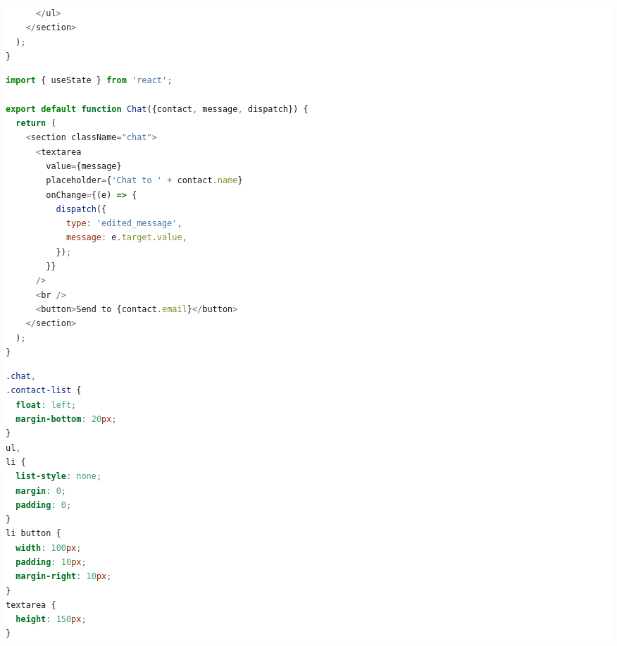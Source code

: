 ```js src/ContactList.js
      </ul>
    </section>
  );
}
```

```js src/Chat.js
import { useState } from 'react';

export default function Chat({contact, message, dispatch}) {
  return (
    <section className="chat">
      <textarea
        value={message}
        placeholder={'Chat to ' + contact.name}
        onChange={(e) => {
          dispatch({
            type: 'edited_message',
            message: e.target.value,
          });
        }}
      />
      <br />
      <button>Send to {contact.email}</button>
    </section>
  );
}
```

```css
.chat,
.contact-list {
  float: left;
  margin-bottom: 20px;
}
ul,
li {
  list-style: none;
  margin: 0;
  padding: 0;
}
li button {
  width: 100px;
  padding: 10px;
  margin-right: 10px;
}
textarea {
  height: 150px;
}
```

</Sandpack>
